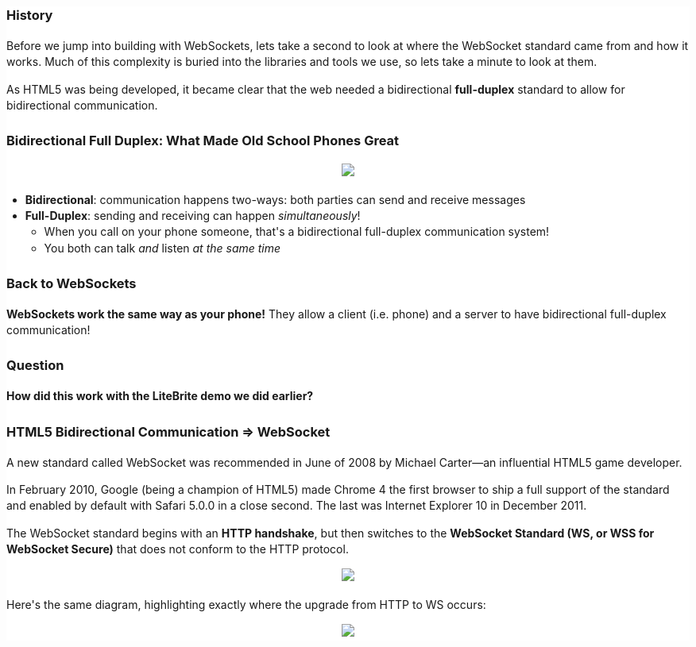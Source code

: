 ### History

Before we jump into building with WebSockets, lets take a second to look at where the WebSocket standard came from and how it works. Much of this complexity is buried into the libraries and tools we use, so lets take a minute to look at them.

As HTML5 was being developed, it became clear that the web needed a bidirectional **full-duplex** standard to allow for bidirectional communication.



### Bidirectional Full Duplex: What Made Old School Phones Great

<p align="center">
  <img src="https://i.pinimg.com/originals/c3/93/54/c393540f21af3e4c42d16e1a6a4201d0.jpg">
</p>

- **Bidirectional**: communication happens two-ways: both parties can send and receive messages
- **Full-Duplex**: sending and receiving can happen _simultaneously_!
  - When you call on your phone someone, that's a bidirectional full-duplex communication system!
  - You both can talk _and_ listen _at the same time_



### Back to WebSockets

**WebSockets work the same way as your phone!** They allow a client (i.e. phone) and a server to have bidirectional full-duplex communication!

### Question

**How did this work with the LiteBrite demo we did earlier?**



### HTML5 Bidirectional Communication => WebSocket

A new standard called WebSocket was recommended in June of 2008 by Michael Carter—an influential HTML5 game developer.

In February 2010, Google (being a champion of HTML5) made Chrome 4 the first browser to ship a full support of the standard and enabled by default with Safari 5.0.0 in a close second. The last was Internet Explorer 10 in December 2011.

The WebSocket standard begins with an **HTTP handshake**, but then switches to the **WebSocket Standard (WS, or WSS for WebSocket Secure)** that does not conform to the HTTP protocol.

<p align="center">
  <img src="Lessons/assets/WebSockets-Diagram.png" height="600">
</p>



Here's the same diagram, highlighting exactly where the upgrade from HTTP to WS occurs:

<p align="center">
  <img src="Lessons/assets/WebSockets-Diagram-Explained.png" height="600">
</p>
